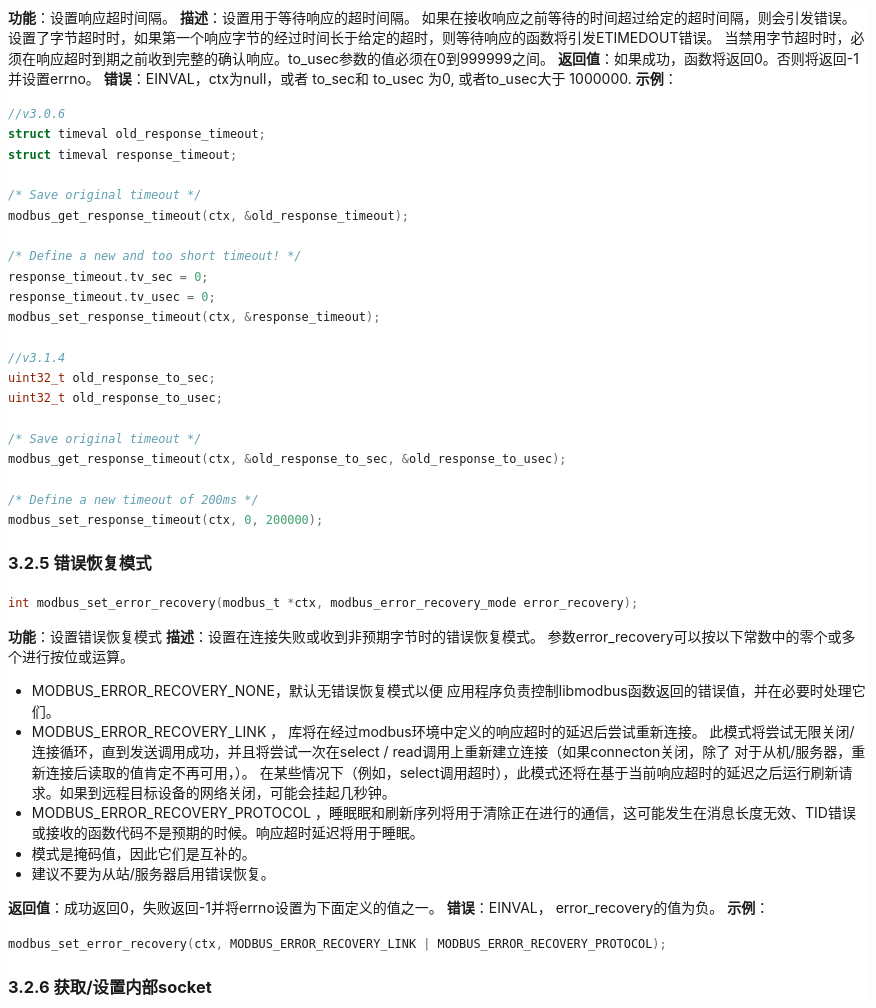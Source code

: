 **功能**：设置响应超时间隔。
**描述**：设置用于等待响应的超时间隔。 如果在接收响应之前等待的时间超过给定的超时间隔，则会引发错误。
设置了字节超时时，如果第一个响应字节的经过时间长于给定的超时，则等待响应的函数将引发ETIMEDOUT错误。 当禁用字节超时时，必须在响应超时到期之前收到完整的确认响应。to_usec参数的值必须在0到999999之间。
**返回值**：如果成功，函数将返回0。否则将返回-1并设置errno。
**错误**：EINVAL，ctx为null，或者 to_sec和 to_usec 为0, 或者to_usec大于 1000000.
**示例**：
```c++
//v3.0.6
struct timeval old_response_timeout;
struct timeval response_timeout;

/* Save original timeout */
modbus_get_response_timeout(ctx, &old_response_timeout);

/* Define a new and too short timeout! */
response_timeout.tv_sec = 0;
response_timeout.tv_usec = 0;
modbus_set_response_timeout(ctx, &response_timeout);

//v3.1.4
uint32_t old_response_to_sec;
uint32_t old_response_to_usec;

/* Save original timeout */
modbus_get_response_timeout(ctx, &old_response_to_sec, &old_response_to_usec);

/* Define a new timeout of 200ms */
modbus_set_response_timeout(ctx, 0, 200000);
```

### 3.2.5 错误恢复模式

```c
int modbus_set_error_recovery(modbus_t *ctx, modbus_error_recovery_mode error_recovery);
```
**功能**：设置错误恢复模式
**描述**：设置在连接失败或收到非预期字节时的错误恢复模式。 参数error_recovery可以按以下常数中的零个或多个进行按位或运算。
* MODBUS_ERROR_RECOVERY_NONE，默认无错误恢复模式以便 应用程序负责控制libmodbus函数返回的错误值，并在必要时处理它们。
* MODBUS_ERROR_RECOVERY_LINK ， 库将在经过modbus环境中定义的响应超时的延迟后尝试重新连接。 此模式将尝试无限关闭/连接循环，直到发送调用成功，并且将尝试一次在select / read调用上重新建立连接（如果connecton关闭，除了 对于从机/服务器，重新连接后读取的值肯定不再可用，）。 在某些情况下（例如，select调用超时），此模式还将在基于当前响应超时的延迟之后运行刷新请求。如果到远程目标设备的网络关闭，可能会挂起几秒钟。
* MODBUS_ERROR_RECOVERY_PROTOCOL ，睡眠眠和刷新序列将用于清除正在进行的通信，这可能发生在消息长度无效、TID错误或接收的函数代码不是预期的时候。响应超时延迟将用于睡眠。
* 模式是掩码值，因此它们是互补的。
* 建议不要为从站/服务器启用错误恢复。

**返回值**：成功返回0，失败返回-1并将errno设置为下面定义的值之一。
**错误**：EINVAL， error_recovery的值为负。
**示例**：
```c
modbus_set_error_recovery(ctx, MODBUS_ERROR_RECOVERY_LINK | MODBUS_ERROR_RECOVERY_PROTOCOL);
```
### 3.2.6 获取/设置内部socket
